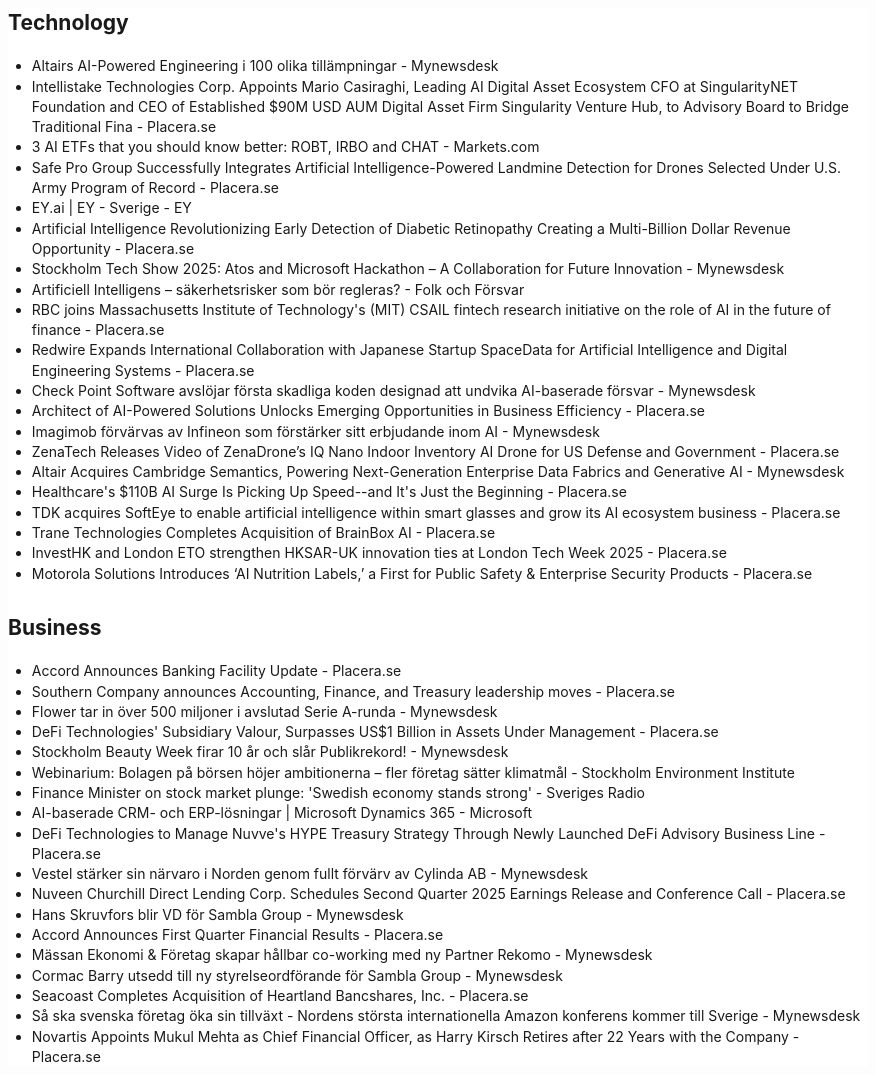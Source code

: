 ## Technology

- Altairs AI-Powered Engineering i 100 olika tillämpningar - Mynewsdesk
- Intellistake Technologies Corp. Appoints Mario Casiraghi, Leading AI Digital Asset Ecosystem CFO at SingularityNET Foundation and CEO of Established $90M USD AUM Digital Asset Firm Singularity Venture Hub, to Advisory Board to Bridge Traditional Fina - Placera.se
- 3 AI ETFs that you should know better: ROBT, IRBO and CHAT - Markets.com
- Safe Pro Group Successfully Integrates Artificial Intelligence-Powered Landmine Detection for Drones Selected Under U.S. Army Program of Record - Placera.se
- EY.ai | EY - Sverige - EY
- Artificial Intelligence Revolutionizing Early Detection of Diabetic Retinopathy Creating a Multi-Billion Dollar Revenue Opportunity - Placera.se
- Stockholm Tech Show 2025: Atos and Microsoft Hackathon – A Collaboration for Future Innovation - Mynewsdesk
- Artificiell Intelligens – säkerhetsrisker som bör regleras? - Folk och Försvar
- RBC joins Massachusetts Institute of Technology's (MIT) CSAIL fintech research initiative on the role of AI in the future of finance - Placera.se
- Redwire Expands International Collaboration with Japanese Startup SpaceData for Artificial Intelligence and Digital Engineering Systems - Placera.se
- Check Point Software avslöjar första skadliga koden designad att undvika AI-baserade försvar - Mynewsdesk
- Architect of AI-Powered Solutions Unlocks Emerging Opportunities in Business Efficiency - Placera.se
- Imagimob förvärvas av Infineon som förstärker sitt erbjudande inom AI - Mynewsdesk
- ZenaTech Releases Video of ZenaDrone’s IQ Nano Indoor Inventory AI Drone for US Defense and Government - Placera.se
- Altair Acquires Cambridge Semantics, Powering Next-Generation Enterprise Data Fabrics and Generative AI - Mynewsdesk
- Healthcare's $110B AI Surge Is Picking Up Speed--and It's Just the Beginning - Placera.se
- TDK acquires SoftEye to enable artificial intelligence within smart glasses and grow its AI ecosystem business - Placera.se
- Trane Technologies Completes Acquisition of BrainBox AI - Placera.se
- InvestHK and London ETO strengthen HKSAR-UK innovation ties at London Tech Week 2025 - Placera.se
- Motorola Solutions Introduces ‘AI Nutrition Labels,’ a First for Public Safety & Enterprise Security Products - Placera.se

## Business

- Accord Announces Banking Facility Update - Placera.se
- Southern Company announces Accounting, Finance, and Treasury leadership moves - Placera.se
- Flower tar in över 500 miljoner i avslutad Serie A-runda - Mynewsdesk
- DeFi Technologies' Subsidiary Valour, Surpasses US$1 Billion in Assets Under Management - Placera.se
- Stockholm Beauty Week firar 10 år och slår Publikrekord! - Mynewsdesk
- Webinarium: Bolagen på börsen höjer ambitionerna – fler företag sätter klimatmål - Stockholm Environment Institute
- Finance Minister on stock market plunge: 'Swedish economy stands strong' - Sveriges Radio
- AI-baserade CRM- och ERP-lösningar | Microsoft Dynamics 365 - Microsoft
- DeFi Technologies to Manage Nuvve's HYPE Treasury Strategy Through Newly Launched DeFi Advisory Business Line - Placera.se
- Vestel stärker sin närvaro i Norden genom fullt förvärv av Cylinda AB - Mynewsdesk
- Nuveen Churchill Direct Lending Corp. Schedules Second Quarter 2025 Earnings Release and Conference Call - Placera.se
- Hans Skruvfors blir VD för Sambla Group - Mynewsdesk
- Accord Announces First Quarter Financial Results - Placera.se
- Mässan Ekonomi & Företag skapar hållbar co-working med ny Partner Rekomo - Mynewsdesk
- Cormac Barry utsedd till ny styrelseordförande för Sambla Group - Mynewsdesk
- Seacoast Completes Acquisition of Heartland Bancshares, Inc. - Placera.se
- Så ska svenska företag öka sin tillväxt - Nordens största internationella Amazon konferens kommer till Sverige - Mynewsdesk
- Novartis Appoints Mukul Mehta as Chief Financial Officer, as Harry Kirsch Retires after 22 Years with the Company - Placera.se
